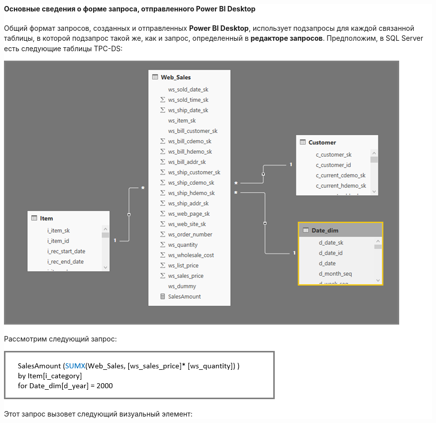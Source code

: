 #### <a name="understanding-the-form-of-query-sent-by-power-bi-desktop"></a>Основные сведения о форме запроса, отправленного Power BI Desktop
Общий формат запросов, созданных и отправленных **Power BI Desktop**, использует подзапросы для каждой связанной таблицы, в которой подзапрос такой же, как и запрос, определенный в **редакторе запросов**. Предположим, в SQL Server есть следующие таблицы TPC-DS:

![](media/desktop-directquery-about/directquery-about_09.png)

Рассмотрим следующий запрос:

![](media/desktop-directquery-about/directquery-about_10.png)

Этот запрос вызовет следующий визуальный элемент:
